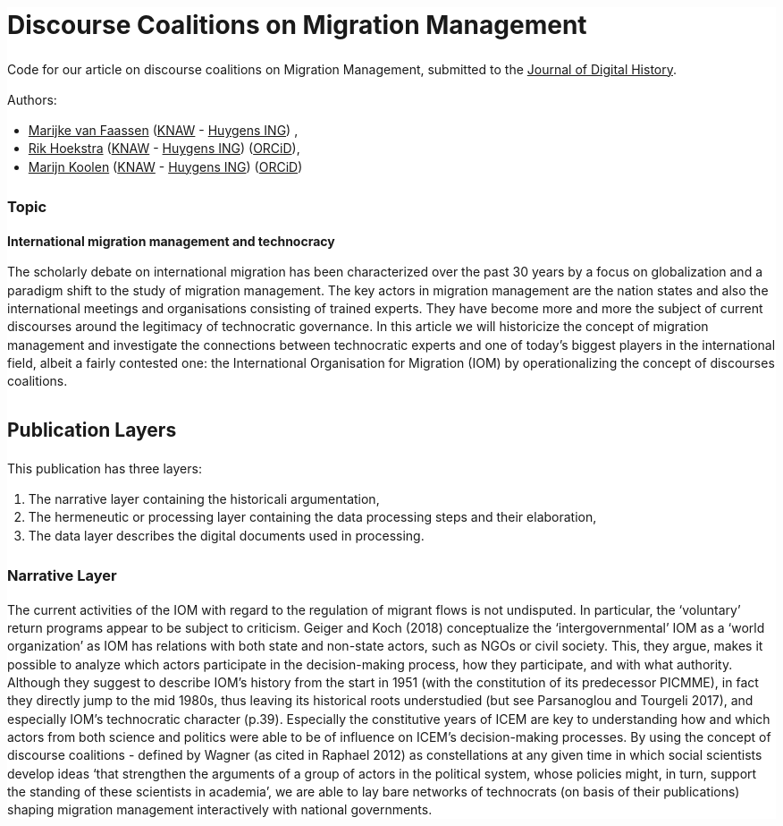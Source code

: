 # Discourse Coalitions on Migration Management

Code for our article on discourse coalitions on Migration Management, submitted to the [Journal of Digital History](https://journalofdigitalhistory.org/en/).

Authors:
- [Marijke van Faassen](https://www.huygens.knaw.nl/medewerkers/marijke-van-faassen/) ([KNAW](https://knaw.nl/nl) - [Huygens ING](https://en.huygens.knaw.nl/?noredirect=en_GB)) ,
- [Rik Hoekstra](https://www.huygens.knaw.nl/medewerkers/rik-hoekstra/) ([KNAW](https://knaw.nl/nl) - [Huygens ING](https://en.huygens.knaw.nl/?noredirect=en_GB)) ([ORCiD](https://orcid.org/0000-0002-6951-8014)),
- [Marijn Koolen](https://marijnkoolen.com/) ([KNAW](https://knaw.nl/nl) - [Huygens ING](https://en.huygens.knaw.nl/?noredirect=en_GB)) ([ORCiD](https://orcid.org/0000-0002-0301-2029))

### Topic

**International migration management and technocracy**

The scholarly debate on international migration has been characterized over the past 30 years by a focus on globalization and a paradigm shift to the study of migration management. The key actors in migration management are the nation states and also the international meetings and organisations consisting of trained experts. They have become more and more the subject of current discourses around the legitimacy of technocratic governance. In this article we will historicize the concept of migration management and investigate the connections between technocratic experts and one of today’s biggest players in the international field, albeit a fairly contested one: the International Organisation for Migration (IOM) by operationalizing the concept of discourses coalitions.

##  Publication Layers

This publication has three layers:

1. The narrative layer containing the historicali argumentation,
2. The hermeneutic or processing layer containing the data processing steps and their elaboration,
3. The data layer describes the digital documents used in processing.

### Narrative Layer

The current activities of the IOM with regard to the regulation of migrant flows is not undisputed. In particular, the ‘voluntary’ return programs appear to be subject to criticism. Geiger and Koch (2018) conceptualize the ‘intergovernmental’ IOM as a ‘world organization’ as IOM has relations with both state and non-state actors, such as NGOs or civil society. This, they argue, makes it possible to analyze which actors participate in the decision-making process, how they participate, and with what authority. Although they suggest to describe IOM’s history from the start in 1951 (with the constitution of its predecessor PICMME), in fact they directly jump to the mid 1980s, thus leaving its historical roots understudied (but see Parsanoglou and Tourgeli 2017), and especially IOM’s technocratic character (p.39). Especially the constitutive years of ICEM are key to understanding how and which actors from both science and politics were able to be of influence on ICEM’s decision-making processes. By using the concept of discourse coalitions - defined by Wagner (as cited in Raphael 2012) as constellations at any given time in which social scientists develop ideas ‘that strengthen the arguments of a group of actors in the political system, whose policies might, in turn, support the standing of these scientists in academia’,  we are able to lay bare networks of technocrats (on basis of their publications) shaping migration management interactively with national governments.
